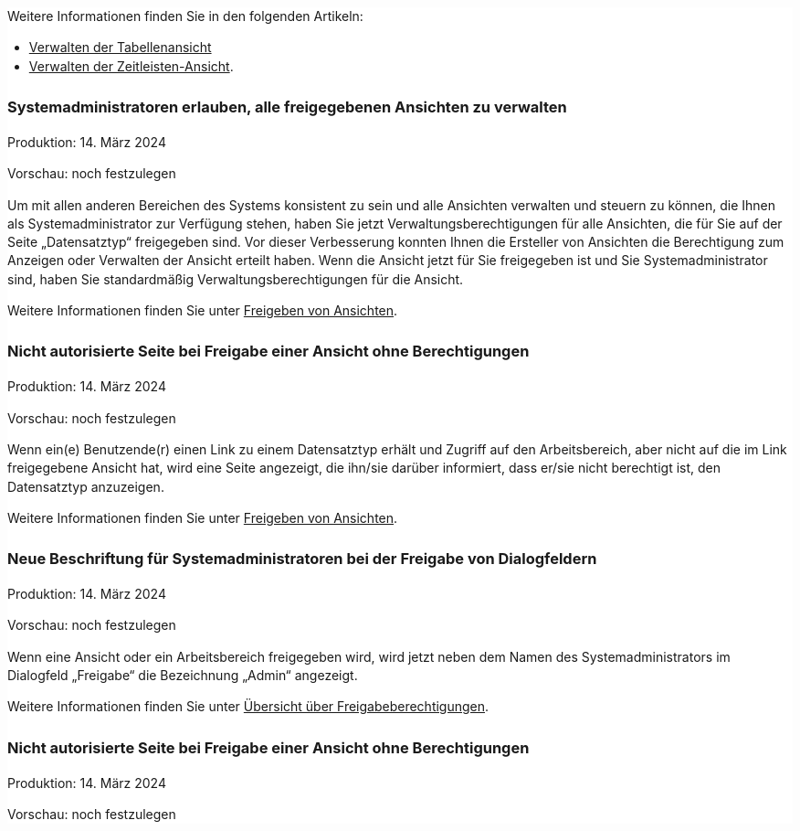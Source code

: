 Weitere Informationen finden Sie in den folgenden Artikeln:

* [Verwalten der Tabellenansicht](/help/quicksilver/planning/views/manage-the-table-view.md)
* [Verwalten der Zeitleisten-Ansicht](/help/quicksilver/planning/views/manage-the-timeline-view.md).

### Systemadministratoren erlauben, alle freigegebenen Ansichten zu verwalten

Produktion: 14. März 2024

Vorschau: noch festzulegen

Um mit allen anderen Bereichen des Systems konsistent zu sein und alle Ansichten verwalten und steuern zu können, die Ihnen als Systemadministrator zur Verfügung stehen, haben Sie jetzt Verwaltungsberechtigungen für alle Ansichten, die für Sie auf der Seite „Datensatztyp“ freigegeben sind. Vor dieser Verbesserung konnten Ihnen die Ersteller von Ansichten die Berechtigung zum Anzeigen oder Verwalten der Ansicht erteilt haben. Wenn die Ansicht jetzt für Sie freigegeben ist und Sie Systemadministrator sind, haben Sie standardmäßig Verwaltungsberechtigungen für die Ansicht.

Weitere Informationen finden Sie unter [Freigeben von Ansichten](/help/quicksilver/planning/access/share-views.md).

### Nicht autorisierte Seite bei Freigabe einer Ansicht ohne Berechtigungen

Produktion: 14. März 2024

Vorschau: noch festzulegen

Wenn ein(e) Benutzende(r) einen Link zu einem Datensatztyp erhält und Zugriff auf den Arbeitsbereich, aber nicht auf die im Link freigegebene Ansicht hat, wird eine Seite angezeigt, die ihn/sie darüber informiert, dass er/sie nicht berechtigt ist, den Datensatztyp anzuzeigen.

Weitere Informationen finden Sie unter [Freigeben von Ansichten](/help/quicksilver/planning/access/share-views.md).


### Neue Beschriftung für Systemadministratoren bei der Freigabe von Dialogfeldern

Produktion: 14. März 2024

Vorschau: noch festzulegen

Wenn eine Ansicht oder ein Arbeitsbereich freigegeben wird, wird jetzt neben dem Namen des Systemadministrators im Dialogfeld „Freigabe“ die Bezeichnung „Admin“ angezeigt.

Weitere Informationen finden Sie unter [Übersicht über Freigabeberechtigungen](/help/quicksilver/planning/access/sharing-permissions-overview.md).

### Nicht autorisierte Seite bei Freigabe einer Ansicht ohne Berechtigungen

Produktion: 14. März 2024

Vorschau: noch festzulegen
